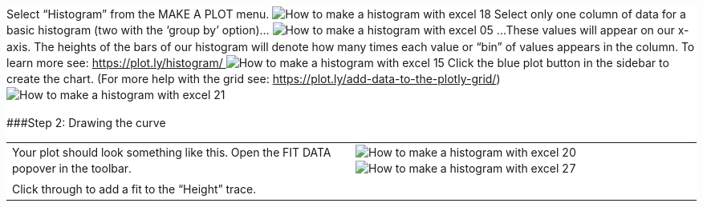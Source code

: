 <tr>
<td>
Select “Histogram” from the
MAKE A PLOT
menu.
</td>
<td>
<img alt="How to make a histogram with excel 18" src="/static/learn/images/excel_tutorials/how-to-make-a-histogram-with-excel/image18.png" title=""/>
</td>
</tr>
<tr>
<td>
Select only
one
column of data for a basic histogram (two with the ‘group by’ option)…
</td>
<td>
<img alt="How to make a histogram with excel 05" src="/static/learn/images/excel_tutorials/how-to-make-a-histogram-with-excel/image05.png" title=""/>
</td>
</tr>
<tr>
<td>
...These values will appear on our x-axis.  The heights of the bars of our histogram will denote how many times each value or “bin” of values appears in the column. To learn more see:
<a class="link--impt" href="/histogram/">
https://plot.ly/histogram/
</a>
</td>
<td>
<img alt="How to make a histogram with excel 15" src="/static/learn/images/excel_tutorials/how-to-make-a-histogram-with-excel/image15.gif" title=""/>
</td>
</tr>
<tr>
<td>
Click the blue plot button in the sidebar to create the chart.  (For more help with the grid see:
<a class="link--impt" href="/add-data-to-the-plotly-grid/">
https://plot.ly/add-data-to-the-plotly-grid/</a>)
</td>
<td>
<img alt="How to make a histogram with excel 21" src="/static/learn/images/excel_tutorials/how-to-make-a-histogram-with-excel/image21.png" title=""/>
</td>
</tr>
</tbody>
</table>

###Step 2: Drawing the curve

<table>
<tbody>
<tr>
<td>
Your plot should look something like this.  Open the FIT DATA popover in the toolbar.
</td>
<td>
<img alt="How to make a histogram with excel 20" src="/static/learn/images/excel_tutorials/how-to-make-a-histogram-with-excel/image20.png" title=""/>
<img alt="How to make a histogram with excel 27" src="/static/learn/images/excel_tutorials/how-to-make-a-histogram-with-excel/image27.png" title=""/>
</td>
</tr>
<tr>
<td>
Click through to add a fit to the “Height” trace.